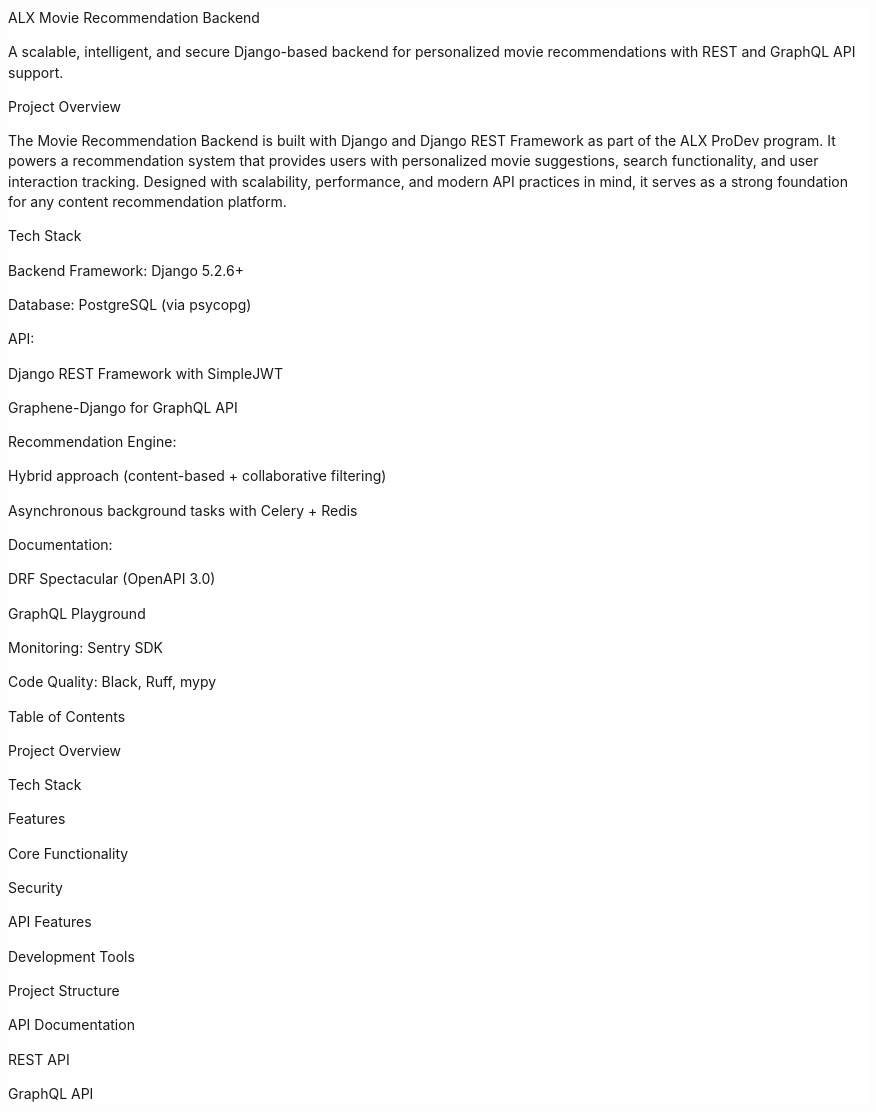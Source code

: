 ALX Movie Recommendation Backend

A scalable, intelligent, and secure Django-based backend for personalized movie recommendations with REST and GraphQL API support.

Project Overview

The Movie Recommendation Backend is built with Django and Django REST Framework as part of the ALX ProDev program. It powers a recommendation system that provides users with personalized movie suggestions, search functionality, and user interaction tracking. Designed with scalability, performance, and modern API practices in mind, it serves as a strong foundation for any content recommendation platform.

Tech Stack

Backend Framework: Django 5.2.6+

Database: PostgreSQL (via psycopg)

API:

Django REST Framework with SimpleJWT

Graphene-Django for GraphQL API

Recommendation Engine:

Hybrid approach (content-based + collaborative filtering)

Asynchronous background tasks with Celery + Redis

Documentation:

DRF Spectacular (OpenAPI 3.0)

GraphQL Playground

Monitoring: Sentry SDK

Code Quality: Black, Ruff, mypy

Table of Contents

Project Overview

Tech Stack

Features

Core Functionality

Security

API Features

Development Tools

Project Structure

API Documentation

REST API

GraphQL API
